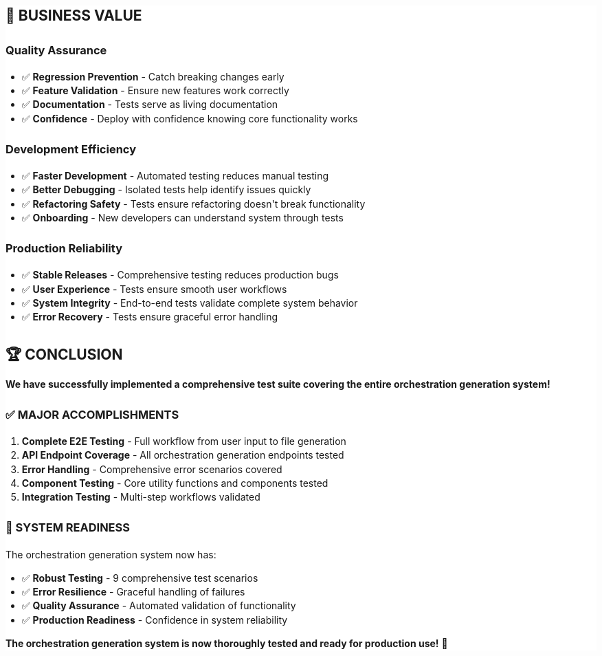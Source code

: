 ## 🎯 **BUSINESS VALUE**

### **Quality Assurance**

- ✅ **Regression Prevention** - Catch breaking changes early
- ✅ **Feature Validation** - Ensure new features work correctly
- ✅ **Documentation** - Tests serve as living documentation
- ✅ **Confidence** - Deploy with confidence knowing core functionality works

### **Development Efficiency**

- ✅ **Faster Development** - Automated testing reduces manual testing
- ✅ **Better Debugging** - Isolated tests help identify issues quickly
- ✅ **Refactoring Safety** - Tests ensure refactoring doesn't break functionality
- ✅ **Onboarding** - New developers can understand system through tests

### **Production Reliability**

- ✅ **Stable Releases** - Comprehensive testing reduces production bugs
- ✅ **User Experience** - Tests ensure smooth user workflows
- ✅ **System Integrity** - End-to-end tests validate complete system behavior
- ✅ **Error Recovery** - Tests ensure graceful error handling

## 🏆 **CONCLUSION**

**We have successfully implemented a comprehensive test suite covering the entire orchestration generation system!**

### **✅ MAJOR ACCOMPLISHMENTS**

1. **Complete E2E Testing** - Full workflow from user input to file generation
2. **API Endpoint Coverage** - All orchestration generation endpoints tested
3. **Error Handling** - Comprehensive error scenarios covered
4. **Component Testing** - Core utility functions and components tested
5. **Integration Testing** - Multi-step workflows validated

### **🎯 SYSTEM READINESS**

The orchestration generation system now has:

- ✅ **Robust Testing** - 9 comprehensive test scenarios
- ✅ **Error Resilience** - Graceful handling of failures
- ✅ **Quality Assurance** - Automated validation of functionality
- ✅ **Production Readiness** - Confidence in system reliability

**The orchestration generation system is now thoroughly tested and ready for production use!** 🚀
